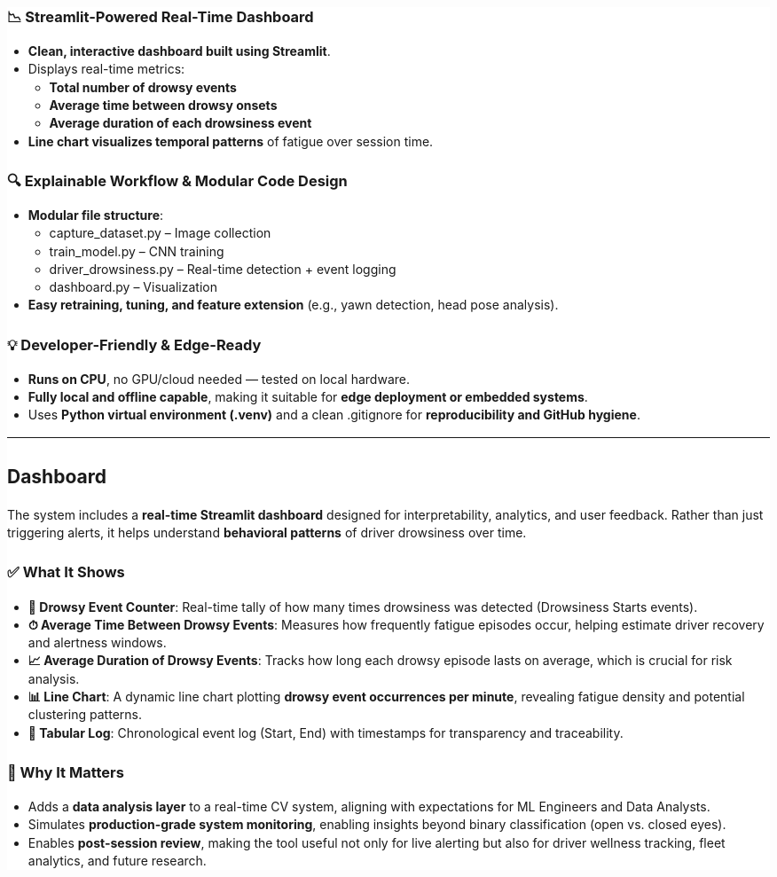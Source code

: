 ### 📉 Streamlit-Powered Real-Time Dashboard
- **Clean, interactive dashboard built using Streamlit**.
- Displays real-time metrics:
  - **Total number of drowsy events**
  - **Average time between drowsy onsets**
  - **Average duration of each drowsiness event**
- **Line chart visualizes temporal patterns** of fatigue over session time.

### 🔍 Explainable Workflow & Modular Code Design
- **Modular file structure**:
  - capture_dataset.py – Image collection
  - train_model.py – CNN training
  - driver_drowsiness.py – Real-time detection + event logging
  - dashboard.py – Visualization
- **Easy retraining, tuning, and feature extension** (e.g., yawn detection, head pose analysis).

### 💡 Developer-Friendly & Edge-Ready
- **Runs on CPU**, no GPU/cloud needed — tested on local hardware.
- **Fully local and offline capable**, making it suitable for **edge deployment or embedded systems**.
- Uses **Python virtual environment (.venv)** and a clean .gitignore for **reproducibility and GitHub hygiene**.
---

## Dashboard

The system includes a **real-time Streamlit dashboard** designed for interpretability, analytics, and user feedback. Rather than just triggering alerts, it helps understand **behavioral patterns** of driver drowsiness over time.

### ✅ What It Shows
- **🧠 Drowsy Event Counter**: Real-time tally of how many times drowsiness was detected (Drowsiness Starts events).
- **⏱ Average Time Between Drowsy Events**: Measures how frequently fatigue episodes occur, helping estimate driver recovery and alertness windows.
- **📈 Average Duration of Drowsy Events**: Tracks how long each drowsy episode lasts on average, which is crucial for risk analysis.
- **📊 Line Chart**: A dynamic line chart plotting **drowsy event occurrences per minute**, revealing fatigue density and potential clustering patterns.
- **📄 Tabular Log**: Chronological event log (Start, End) with timestamps for transparency and traceability.

### 🧠 Why It Matters
- Adds a **data analysis layer** to a real-time CV system, aligning with expectations for ML Engineers and Data Analysts.
- Simulates **production-grade system monitoring**, enabling insights beyond binary classification (open vs. closed eyes).
- Enables **post-session review**, making the tool useful not only for live alerting but also for driver wellness tracking, fleet analytics, and future research.

